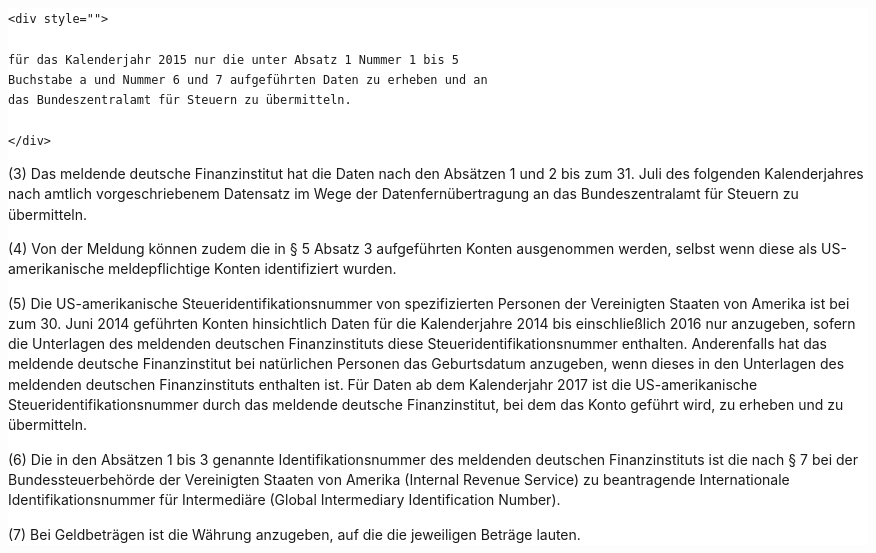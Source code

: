     <div style="">
    
    für das Kalenderjahr 2015 nur die unter Absatz 1 Nummer 1 bis 5
    Buchstabe a und Nummer 6 und 7 aufgeführten Daten zu erheben und an
    das Bundeszentralamt für Steuern zu übermitteln.
    
    </div>

</div>

<div class="jurAbsatz">

(3) Das meldende deutsche Finanzinstitut hat die Daten nach den Absätzen
1 und 2 bis zum 31. Juli des folgenden Kalenderjahres nach amtlich
vorgeschriebenem Datensatz im Wege der Datenfernübertragung an das
Bundeszentralamt für Steuern zu übermitteln.

</div>

<div class="jurAbsatz">

(4) Von der Meldung können zudem die in § 5 Absatz 3 aufgeführten Konten
ausgenommen werden, selbst wenn diese als US-amerikanische
meldepflichtige Konten identifiziert wurden.

</div>

<div class="jurAbsatz">

(5) Die US-amerikanische Steueridentifikationsnummer von spezifizierten
Personen der Vereinigten Staaten von Amerika ist bei zum 30. Juni 2014
geführten Konten hinsichtlich Daten für die Kalenderjahre 2014 bis
einschließlich 2016 nur anzugeben, sofern die Unterlagen des meldenden
deutschen Finanzinstituts diese Steueridentifikationsnummer enthalten.
Anderenfalls hat das meldende deutsche Finanzinstitut bei natürlichen
Personen das Geburtsdatum anzugeben, wenn dieses in den Unterlagen des
meldenden deutschen Finanzinstituts enthalten ist. Für Daten ab dem
Kalenderjahr 2017 ist die US-amerikanische Steueridentifikationsnummer
durch das meldende deutsche Finanzinstitut, bei dem das Konto geführt
wird, zu erheben und zu übermitteln.

</div>

<div class="jurAbsatz">

(6) Die in den Absätzen 1 bis 3 genannte Identifikationsnummer des
meldenden deutschen Finanzinstituts ist die nach § 7 bei der
Bundessteuerbehörde der Vereinigten Staaten von Amerika (Internal
Revenue Service) zu beantragende Internationale Identifikationsnummer
für Intermediäre (Global Intermediary Identification Number).

</div>

<div class="jurAbsatz">

(7) Bei Geldbeträgen ist die Währung anzugeben, auf die die jeweiligen
Beträge lauten.

</div>
